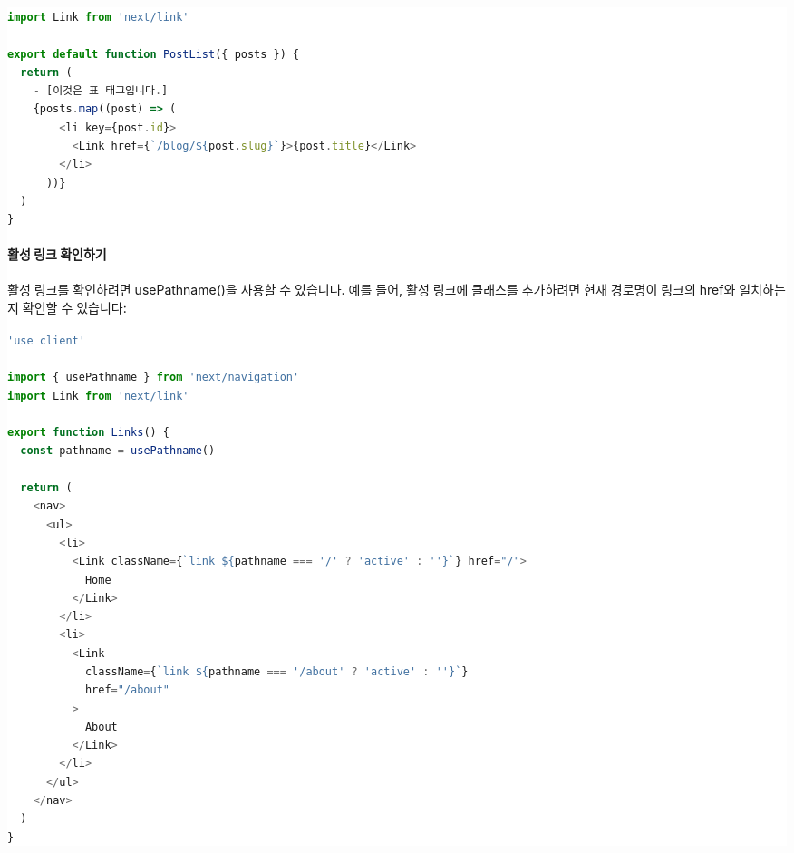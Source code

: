 <div class="content-ad"></div>

```js
import Link from 'next/link'
 
export default function PostList({ posts }) {
  return (
    - [이것은 표 태그입니다.]
    {posts.map((post) => (
        <li key={post.id}>
          <Link href={`/blog/${post.slug}`}>{post.title}</Link>
        </li>
      ))}
  )
}
```

#### 활성 링크 확인하기

활성 링크를 확인하려면 usePathname()을 사용할 수 있습니다. 예를 들어, 활성 링크에 클래스를 추가하려면 현재 경로명이 링크의 href와 일치하는지 확인할 수 있습니다:

```js
'use client'
 
import { usePathname } from 'next/navigation'
import Link from 'next/link'
 
export function Links() {
  const pathname = usePathname()
 
  return (
    <nav>
      <ul>
        <li>
          <Link className={`link ${pathname === '/' ? 'active' : ''}`} href="/">
            Home
          </Link>
        </li>
        <li>
          <Link
            className={`link ${pathname === '/about' ? 'active' : ''}`}
            href="/about"
          >
            About
          </Link>
        </li>
      </ul>
    </nav>
  )
}
```

<div class="content-ad"></div>
